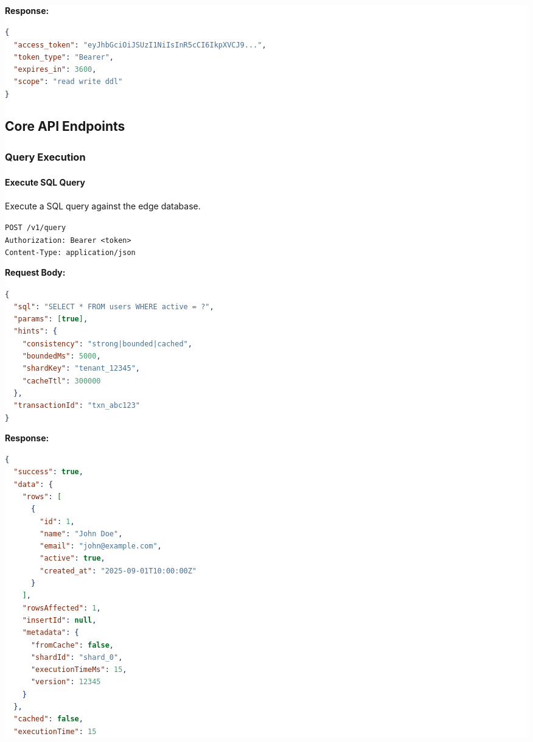**Response:**

```json
{
  "access_token": "eyJhbGciOiJSUzI1NiIsInR5cCI6IkpXVCJ9...",
  "token_type": "Bearer",
  "expires_in": 3600,
  "scope": "read write ddl"
}
```

## Core API Endpoints

### Query Execution

#### Execute SQL Query

Execute a SQL query against the edge database.

```http
POST /v1/query
Authorization: Bearer <token>
Content-Type: application/json
```

**Request Body:**

```json
{
  "sql": "SELECT * FROM users WHERE active = ?",
  "params": [true],
  "hints": {
    "consistency": "strong|bounded|cached",
    "boundedMs": 5000,
    "shardKey": "tenant_12345",
    "cacheTtl": 300000
  },
  "transactionId": "txn_abc123"
}
```

**Response:**

```json
{
  "success": true,
  "data": {
    "rows": [
      {
        "id": 1,
        "name": "John Doe",
        "email": "john@example.com",
        "active": true,
        "created_at": "2025-09-01T10:00:00Z"
      }
    ],
    "rowsAffected": 1,
    "insertId": null,
    "metadata": {
      "fromCache": false,
      "shardId": "shard_0",
      "executionTimeMs": 15,
      "version": 12345
    }
  },
  "cached": false,
  "executionTime": 15
```
